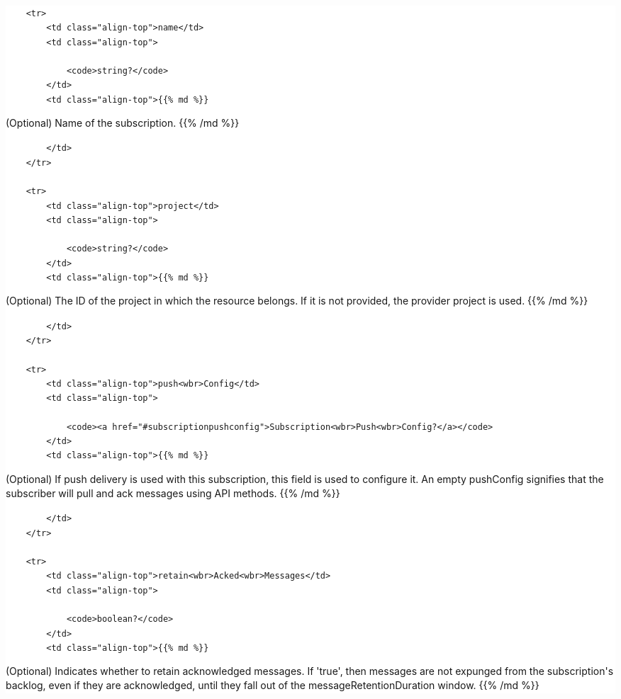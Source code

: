         <tr>
            <td class="align-top">name</td>
            <td class="align-top">
                
                <code>string?</code>
            </td>
            <td class="align-top">{{% md %}} 
 (Optional)
Name of the subscription.
 {{% /md %}}

            
            </td>
        </tr>
    
        <tr>
            <td class="align-top">project</td>
            <td class="align-top">
                
                <code>string?</code>
            </td>
            <td class="align-top">{{% md %}} 
 (Optional)
The ID of the project in which the resource belongs.
If it is not provided, the provider project is used.
 {{% /md %}}

            
            </td>
        </tr>
    
        <tr>
            <td class="align-top">push<wbr>Config</td>
            <td class="align-top">
                
                <code><a href="#subscriptionpushconfig">Subscription<wbr>Push<wbr>Config?</a></code>
            </td>
            <td class="align-top">{{% md %}} 
 (Optional)
If push delivery is used with this subscription, this field is used to configure it. An empty pushConfig signifies that
the subscriber will pull and ack messages using API methods.
 {{% /md %}}

            
            </td>
        </tr>
    
        <tr>
            <td class="align-top">retain<wbr>Acked<wbr>Messages</td>
            <td class="align-top">
                
                <code>boolean?</code>
            </td>
            <td class="align-top">{{% md %}} 
 (Optional)
Indicates whether to retain acknowledged messages. If &#39;true&#39;, then messages are not expunged from the subscription&#39;s
backlog, even if they are acknowledged, until they fall out of the messageRetentionDuration window.
 {{% /md %}}
